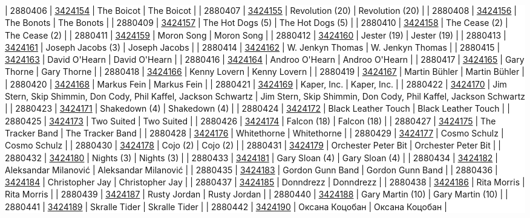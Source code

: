 | 2880406 | [3424154](https://www.discogs.com/artist/3424154) | The Boicot | The Boicot |
| 2880407 | [3424155](https://www.discogs.com/artist/3424155) | Revolution (20) | Revolution (20) |
| 2880408 | [3424156](https://www.discogs.com/artist/3424156) | The Bonots | The Bonots |
| 2880409 | [3424157](https://www.discogs.com/artist/3424157) | The Hot Dogs (5) | The Hot Dogs (5) |
| 2880410 | [3424158](https://www.discogs.com/artist/3424158) | The Cease (2) | The Cease (2) |
| 2880411 | [3424159](https://www.discogs.com/artist/3424159) | Moron Song | Moron Song |
| 2880412 | [3424160](https://www.discogs.com/artist/3424160) | Jester (19) | Jester (19) |
| 2880413 | [3424161](https://www.discogs.com/artist/3424161) | Joseph Jacobs (3) | Joseph Jacobs |
| 2880414 | [3424162](https://www.discogs.com/artist/3424162) | W. Jenkyn Thomas | W. Jenkyn Thomas |
| 2880415 | [3424163](https://www.discogs.com/artist/3424163) | David O'Hearn | David O'Hearn |
| 2880416 | [3424164](https://www.discogs.com/artist/3424164) | Androo O'Hearn | Androo O'Hearn |
| 2880417 | [3424165](https://www.discogs.com/artist/3424165) | Gary Thorne | Gary Thorne |
| 2880418 | [3424166](https://www.discogs.com/artist/3424166) | Kenny Lovern | Kenny Lovern |
| 2880419 | [3424167](https://www.discogs.com/artist/3424167) | Martin Bühler | Martin Bühler |
| 2880420 | [3424168](https://www.discogs.com/artist/3424168) | Markus Fein | Markus Fein |
| 2880421 | [3424169](https://www.discogs.com/artist/3424169) | Kaper, Inc. | Kaper, Inc. |
| 2880422 | [3424170](https://www.discogs.com/artist/3424170) | Jim Stern, Skip Shimmin, Don Cody, Phil Kaffel, Jackson Schwartz | Jim Stern, Skip Shimmin, Don Cody, Phil Kaffel, Jackson Schwartz |
| 2880423 | [3424171](https://www.discogs.com/artist/3424171) | Shakedown (4) | Shakedown (4) |
| 2880424 | [3424172](https://www.discogs.com/artist/3424172) | Black Leather Touch | Black Leather Touch |
| 2880425 | [3424173](https://www.discogs.com/artist/3424173) | Two Suited | Two Suited |
| 2880426 | [3424174](https://www.discogs.com/artist/3424174) | Falcon (18) | Falcon (18) |
| 2880427 | [3424175](https://www.discogs.com/artist/3424175) | The Tracker Band | The Tracker Band |
| 2880428 | [3424176](https://www.discogs.com/artist/3424176) | Whitethorne | Whitethorne |
| 2880429 | [3424177](https://www.discogs.com/artist/3424177) | Cosmo Schulz | Cosmo Schulz |
| 2880430 | [3424178](https://www.discogs.com/artist/3424178) | Cojo (2) | Cojo (2) |
| 2880431 | [3424179](https://www.discogs.com/artist/3424179) | Orchester Peter Bit | Orchester Peter Bit |
| 2880432 | [3424180](https://www.discogs.com/artist/3424180) | Nights (3) | Nights (3) |
| 2880433 | [3424181](https://www.discogs.com/artist/3424181) | Gary Sloan (4) | Gary Sloan (4) |
| 2880434 | [3424182](https://www.discogs.com/artist/3424182) | Aleksandar Milanović | Aleksandar Milanović |
| 2880435 | [3424183](https://www.discogs.com/artist/3424183) | Gordon Gunn Band | Gordon Gunn Band |
| 2880436 | [3424184](https://www.discogs.com/artist/3424184) | Christopher Jay | Christopher Jay |
| 2880437 | [3424185](https://www.discogs.com/artist/3424185) | Donndrezz | Donndrezz |
| 2880438 | [3424186](https://www.discogs.com/artist/3424186) | Rita Morris | Rita Morris |
| 2880439 | [3424187](https://www.discogs.com/artist/3424187) | Rusty Jordan | Rusty Jordan |
| 2880440 | [3424188](https://www.discogs.com/artist/3424188) | Gary Martin (10) | Gary Martin (10) |
| 2880441 | [3424189](https://www.discogs.com/artist/3424189) | Skralle Tider | Skralle Tider |
| 2880442 | [3424190](https://www.discogs.com/artist/3424190) | Оксана Коцобан | Оксана Коцобан |